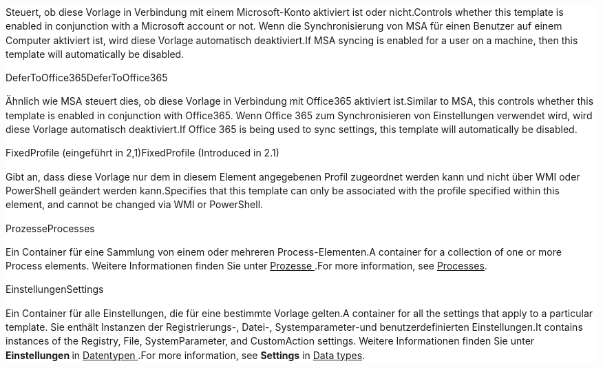 <td align="left"><p><span data-ttu-id="605ce-369">Steuert, ob diese Vorlage in Verbindung mit einem Microsoft-Konto aktiviert ist oder nicht.</span><span class="sxs-lookup"><span data-stu-id="605ce-369">Controls whether this template is enabled in conjunction with a Microsoft account or not.</span></span> <span data-ttu-id="605ce-370">Wenn die Synchronisierung von MSA für einen Benutzer auf einem Computer aktiviert ist, wird diese Vorlage automatisch deaktiviert.</span><span class="sxs-lookup"><span data-stu-id="605ce-370">If MSA syncing is enabled for a user on a machine, then this template will automatically be disabled.</span></span></p></td>
</tr>
<tr class="odd">
<td align="left"><p><span data-ttu-id="605ce-371">DeferToOffice365</span><span class="sxs-lookup"><span data-stu-id="605ce-371">DeferToOffice365</span></span></p></td>
<td align="left"><p><span data-ttu-id="605ce-372">Ähnlich wie MSA steuert dies, ob diese Vorlage in Verbindung mit Office365 aktiviert ist.</span><span class="sxs-lookup"><span data-stu-id="605ce-372">Similar to MSA, this controls whether this template is enabled in conjunction with Office365.</span></span> <span data-ttu-id="605ce-373">Wenn Office 365 zum Synchronisieren von Einstellungen verwendet wird, wird diese Vorlage automatisch deaktiviert.</span><span class="sxs-lookup"><span data-stu-id="605ce-373">If Office 365 is being used to sync settings, this template will automatically be disabled.</span></span></p></td>
</tr>
<tr class="even">
<td align="left"><p><span data-ttu-id="605ce-374">FixedProfile (eingeführt in 2,1)</span><span class="sxs-lookup"><span data-stu-id="605ce-374">FixedProfile (Introduced in 2.1)</span></span></p></td>
<td align="left"><p><span data-ttu-id="605ce-375">Gibt an, dass diese Vorlage nur dem in diesem Element angegebenen Profil zugeordnet werden kann und nicht über WMI oder PowerShell geändert werden kann.</span><span class="sxs-lookup"><span data-stu-id="605ce-375">Specifies that this template can only be associated with the profile specified within this element, and cannot be changed via WMI or PowerShell.</span></span></p></td>
</tr>
<tr class="odd">
<td align="left"><p><span data-ttu-id="605ce-376">Prozesse</span><span class="sxs-lookup"><span data-stu-id="605ce-376">Processes</span></span></p></td>
<td align="left"><p><span data-ttu-id="605ce-377">Ein Container für eine Sammlung von einem oder mehreren Process-Elementen.</span><span class="sxs-lookup"><span data-stu-id="605ce-377">A container for a collection of one or more Process elements.</span></span> <span data-ttu-id="605ce-378">Weitere Informationen finden Sie unter <a href="#processes21" data-raw-source="[Processes](#processes21)"> Prozesse </a> .</span><span class="sxs-lookup"><span data-stu-id="605ce-378">For more information, see <a href="#processes21" data-raw-source="[Processes](#processes21)">Processes</a>.</span></span></p></td>
</tr>
<tr class="even">
<td align="left"><p><span data-ttu-id="605ce-379">Einstellungen</span><span class="sxs-lookup"><span data-stu-id="605ce-379">Settings</span></span></p></td>
<td align="left"><p><span data-ttu-id="605ce-380">Ein Container für alle Einstellungen, die für eine bestimmte Vorlage gelten.</span><span class="sxs-lookup"><span data-stu-id="605ce-380">A container for all the settings that apply to a particular template.</span></span> <span data-ttu-id="605ce-381">Sie enthält Instanzen der Registrierungs-, Datei-, Systemparameter-und benutzerdefinierten Einstellungen.</span><span class="sxs-lookup"><span data-stu-id="605ce-381">It contains instances of the Registry, File, SystemParameter, and CustomAction settings.</span></span> <span data-ttu-id="605ce-382">Weitere Informationen finden Sie unter <strong> Einstellungen </strong> in <a href="#data21" data-raw-source="[Data types](#data21)"> Datentypen </a> .</span><span class="sxs-lookup"><span data-stu-id="605ce-382">For more information, see <strong>Settings</strong> in <a href="#data21" data-raw-source="[Data types](#data21)">Data types</a>.</span></span></p></td>
</tr>
</tbody>
</table>
